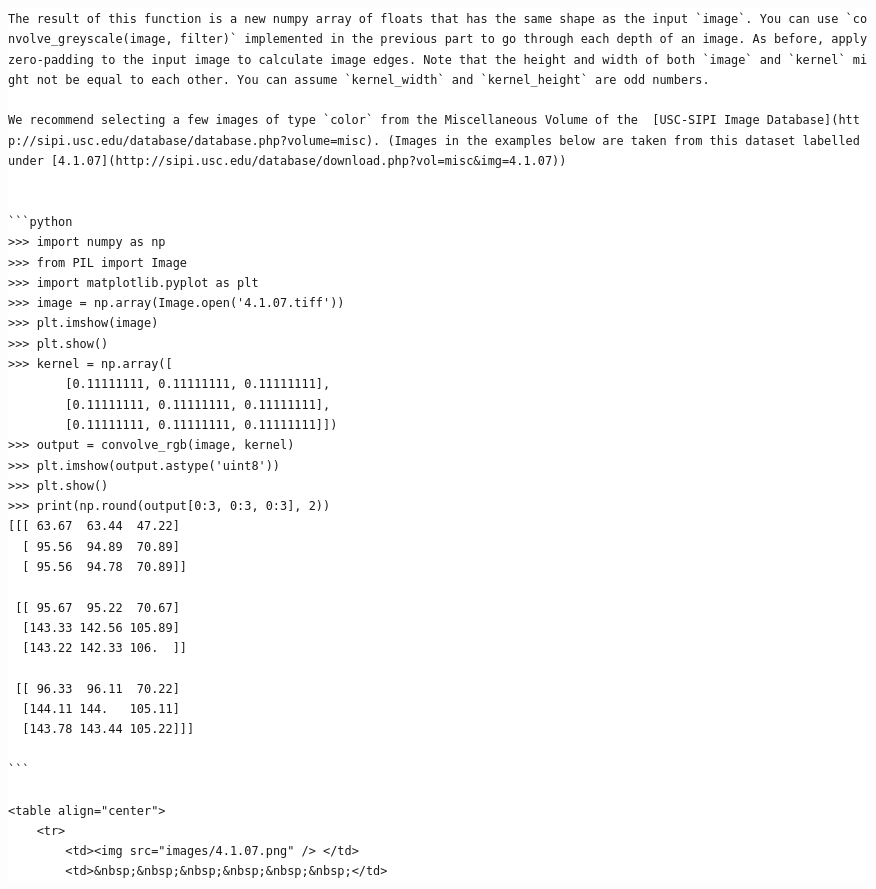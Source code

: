    The result of this function is a new numpy array of floats that has the same shape as the input `image`. You can use `convolve_greyscale(image, filter)` implemented in the previous part to go through each depth of an image. As before, apply zero-padding to the input image to calculate image edges. Note that the height and width of both `image` and `kernel` might not be equal to each other. You can assume `kernel_width` and `kernel_height` are odd numbers.

    We recommend selecting a few images of type `color` from the Miscellaneous Volume of the  [USC-SIPI Image Database](http://sipi.usc.edu/database/database.php?volume=misc). (Images in the examples below are taken from this dataset labelled under [4.1.07](http://sipi.usc.edu/database/download.php?vol=misc&img=4.1.07))


    ```python
    >>> import numpy as np
    >>> from PIL import Image
    >>> import matplotlib.pyplot as plt
    >>> image = np.array(Image.open('4.1.07.tiff'))
    >>> plt.imshow(image)
    >>> plt.show()
    >>> kernel = np.array([
            [0.11111111, 0.11111111, 0.11111111],
            [0.11111111, 0.11111111, 0.11111111],
            [0.11111111, 0.11111111, 0.11111111]])
    >>> output = convolve_rgb(image, kernel)
    >>> plt.imshow(output.astype('uint8'))
    >>> plt.show()
    >>> print(np.round(output[0:3, 0:3, 0:3], 2))
    [[[ 63.67  63.44  47.22]
      [ 95.56  94.89  70.89]
      [ 95.56  94.78  70.89]]
    
     [[ 95.67  95.22  70.67]
      [143.33 142.56 105.89]
      [143.22 142.33 106.  ]]
    
     [[ 96.33  96.11  70.22]
      [144.11 144.   105.11]
      [143.78 143.44 105.22]]]
     
    ```

    <table align="center">
        <tr>
            <td><img src="images/4.1.07.png" /> </td>
            <td>&nbsp;&nbsp;&nbsp;&nbsp;&nbsp;&nbsp;</td>